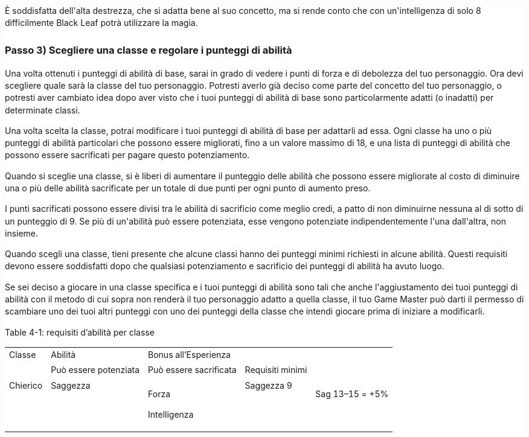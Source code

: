 È soddisfatta dell'alta destrezza, che si adatta bene al suo concetto,
ma si rende conto che con un'intelligenza di solo 8 difficilmente Black
Leaf potrà utilizzare la magia.

### Passo 3) Scegliere una classe e regolare i punteggi di abilità 

Una volta ottenuti i punteggi di abilità di base, sarai in grado di
vedere i punti di forza e di debolezza del tuo personaggio. Ora devi
scegliere quale sarà la classe del tuo personaggio. Potresti averlo già
deciso come parte del concetto del tuo personaggio, o potresti aver
cambiato idea dopo aver visto che i tuoi punteggi di abilità di base
sono particolarmente adatti (o inadatti) per determinate classi.

Una volta scelta la classe, potrai modificare i tuoi punteggi di abilità
di base per adattarli ad essa. Ogni classe ha uno o più punteggi di
abilità particolari che possono essere migliorati, fino a un valore
massimo di 18, e una lista di punteggi di abilità che possono essere
sacrificati per pagare questo potenziamento.

Quando si sceglie una classe, si è liberi di aumentare il punteggio
delle abilità che possono essere migliorate al costo di diminuire una o
più delle abilità sacrificate per un totale di due punti per ogni punto
di aumento preso.

I punti sacrificati possono essere divisi tra le abilità di sacrificio
come meglio credi, a patto di non diminuirne nessuna al di sotto di un
punteggio di 9. Se più di un'abilità può essere potenziata, esse vengono
potenziate indipendentemente l'una dall'altra, non insieme.

Quando scegli una classe, tieni presente che alcune classi hanno dei
punteggi minimi richiesti in alcune abilità. Questi requisiti devono
essere soddisfatti dopo che qualsiasi potenziamento e sacrificio dei
punteggi di abilità ha avuto luogo.

Se sei deciso a giocare in una classe specifica e i tuoi punteggi di
abilità sono tali che anche l'aggiustamento dei tuoi punteggi di abilità
con il metodo di cui sopra non renderà il tuo personaggio adatto a
quella classe, il tuo Game Master può darti il permesso di scambiare uno
dei tuoi altri punteggi con uno dei punteggi della classe che intendi
giocare prima di iniziare a modificarli.

Table 4-1: requisiti d’abilità per classe

<table>
<tbody>
<tr class="odd">
<td>Classe</td>
<td>Abilità</td>
<td>Bonus all’Esperienza</td>
<td></td>
<td></td>
</tr>
<tr class="even">
<td></td>
<td>Può essere potenziata</td>
<td>Può essere sacrificata</td>
<td>Requisiti minimi</td>
<td></td>
</tr>
<tr class="odd">
<td>Chierico</td>
<td>Saggezza</td>
<td><p>Forza</p>
<p>Intelligenza</p></td>
<td>Saggezza 9</td>
<td><p>Sag 13–15 = +5%</p>